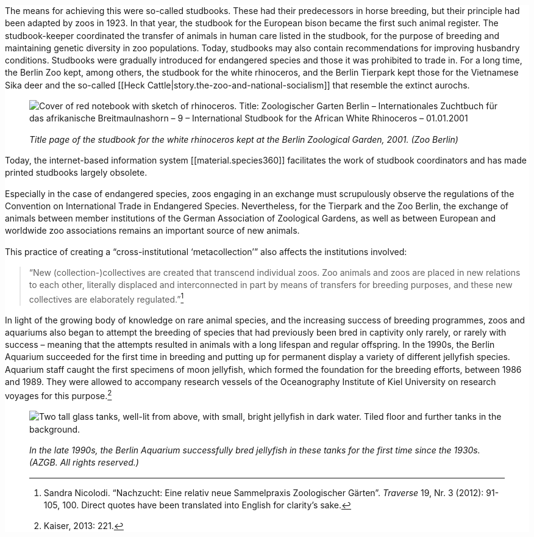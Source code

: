 The means for achieving this were so-called studbooks. These had their predecessors in horse breeding, but their principle had been adapted by zoos in 1923. In that year, the studbook for the European bison became the first such animal register. The studbook-keeper coordinated the transfer of animals in human care listed in the studbook, for the purpose of breeding and maintaining genetic diversity in zoo populations. Today, studbooks may also contain recommendations for improving husbandry conditions. Studbooks were gradually introduced for endangered species and those it was prohibited to trade in. For a long time, the Berlin Zoo kept, among others, the studbook for the white rhinoceros, and the Berlin Tierpark kept those for the Vietnamese Sika deer and the so-called [[Heck Cattle|story.the-zoo-and-national-socialism]] that resemble the extinct aurochs.

<figure>

![Cover of red notebook with sketch of rhinoceros. Title: Zoologischer Garten Berlin – Internationales Zuchtbuch für das afrikanische Breitmaulnashorn – 9 – International Studbook for the African White Rhinoceros – 01.01.2001](/images/cmw/Zuchtbuch_Breitmail_2001.jpg)

<figcaption>

_Title page of the studbook for the white rhinoceros kept at the Berlin Zoological Garden, 2001. (Zoo Berlin)_

</figcaption>

</figure>

Today, the internet-based information system [[material.species360]] facilitates the work of studbook coordinators and has made printed studbooks largely obsolete.

Especially in the case of endangered species, zoos engaging in an exchange must scrupulously observe the regulations of the Convention on International Trade in Endangered Species. Nevertheless, for the Tierpark and the Zoo Berlin, the exchange of animals between member institutions of the German Association of Zoological Gardens, as well as between European and worldwide zoo associations remains an important source of new animals.

This practice of creating a “cross-institutional ‘metacollection’” also affects the institutions involved:

>“New (collection-)collectives are created that transcend individual zoos. Zoo animals and zoos are placed in new relations to each other, literally displaced and interconnected in part by means of transfers for breeding purposes, and these new collectives are elaborately regulated.”[^12]

In light of the growing body of knowledge on rare animal species, and the increasing success of breeding programmes, zoos and aquariums also began to attempt the breeding of species that had previously been bred in captivity only rarely, or rarely with success – meaning that the attempts resulted in animals with a long lifespan and regular offspring. In the 1990s, the Berlin Aquarium succeeded for the first time in breeding and putting up for permanent display a variety of different jellyfish species. Aquarium staff caught the first specimens of moon jellyfish, which formed the foundation for the breeding efforts, between 1986 and 1989. They were allowed to accompany research vessels of the Oceanography Institute of Kiel University on research voyages for this purpose.[^13]

<figure>

![Two tall glass tanks, well-lit from above, with small, bright jellyfish in dark water. Tiled floor and further tanks in the background.](/images/cmw/Quallenaufzucht_um1999.jpg)

<figcaption>

_In the late 1990s, the Berlin Aquarium successfully bred jellyfish in these tanks for the first time since the 1930s. (AZGB. All rights reserved.)_


[^1]: Zoological Garden Berlin. "Geschäftsbericht des Aktien-Vereins des Zoologischen Gartens zu Berlin for the year 1907”.
[^2]: For an overview of the imports of non-native animal species cf. Lothar Dittrich. ”Der Import von Wildtieren nach Europa: Einfuhren von der frühen Neuzeit bis zur Mitte des 20. Jahrhunderts”. In _Tiere unterwegs: Historisches und Aktuelles über Tiererwerb und Tiertransporte_, Helmut Pechlaner, Dagmar Schratter, and Gerhard Heindl (eds.). Wien: Braumüller, 2007: 1-64.
[^3]: Heinz-Georg Klös. “Tierfänger und Großtierhändler: Erinnerungen eines alten Tiergärtners, Teil I”. _Bongo_ 34 (2004): 3-42; and Heinz-Georg Klös, . “(…), Teil II”. _Bongo_ 35 (2005): 7-42.
[^4]: Minutes of meeting of the Commission for Zoos of the GDR (Kommission für Tiergärten der DDR), on 23 and 24 March 1970 in Halle, 16.04.1970, AZGB, O 0/1/18; H. Dathe to the Ministry for Culture of the GDR, 10.12.1974, AZGB, O 0/1/206; Minutes of meeting of the Association of German Zoo Directors, 1962, Archive Tiergarten Schönbrunn (ATGS), Estate W. Fiedler, File “Verband Deutscher Zoodirektoren”, Nr. 2.
[^5]: Ludwig Heck. “Heiter-ernste Erinnerungen an Tiergärtner”. _Der Zoologische Garten_ 12, Nr. 3/4 (1930): 228-38.
[^6]: Zoological Garden Berlin. _Geschäftsberichte_ for the years 1919-1924.
[^7]: Examples of lists can be found in various places in the AZGB, for example, on the part of the Tierpark in O 0/1/5, O 1/2/138; the inventory series on the Zoo’s offerings and requests between 1947 and 1957 under O 0/1/2/42 ff. Direct quotes have been translated into English for clarity’s sake.
[^8]: Tierpark Berlin, Press release Nr. 104/63, 28.12.1963, AZGB O 0/1/307. Direct quotes have been translated into English for clarity’s sake.
[^9]: Rainer Kaiser. “Wie kommen die Tiere aus allen Teilen der Welt in das Zoo-Aquarium?” In _Picassofisch und Kompassqualle: 100 Jahre Zoo-Aquarium Berlin_, Bernhard Blaszkiewitz (ed.), Berlin: Lehmanns, 2013: 214-239, 229, 232-235.
[^10]: Katharina Heinroth. _Mit Faltern begann’s: Mein Leben mit Tieren in Breslau, München und Berlin_. München: Kindler, 1979: 174-175; Clemens Maier-Wolthausen. _Hauptstadt der Tiere: Die Geschichte des ältesten deutschen Zoos_. Andreas Knieriem (ed.). Berlin: Ch. Links Verlag, 2019: 151, 153; Bernhard Blaszkiewitz. _Knautschke, Knut & Co: Die Lieblingstiere der Berliner aus Tierpark und Zoo_. Berlin: Lehmanns Media, 2009: 11-18.
[^11]: Cf. Raf de Bont. “Extinct in the Wild: Finding a Place for the European Bison 1919-1952”. In _Spatializing the History of Ecology: Sites, Journeys, Mappings_, Raf de Bont and Jens Lachmund (eds.). New York: Routledge, 2017; Jan Bouman. “The History of Breeding the Przewalski Horse in Captivity”. In _Breeding Przewalski Horses in Captivity for Release into the Wild_, Jan Bouman, Inge Bouman, and Annette Groeneveld (eds.). Rotterdam: Foundation for the Preservation and Protection of the Przewalski Horse, 1982: 17-64.
[^12]: Sandra Nicolodi. “Nachzucht: Eine relativ neue Sammelpraxis Zoologischer Gärten”. _Traverse_ 19, Nr. 3 (2012): 91-105, 100. Direct quotes have been translated into English for clarity’s sake.
[^13]: Kaiser, 2013: 221.
[^14]: Jürg Meier. _Handbuch Zoo: Moderne Tiergartenbiologie_. Bern: Haupt Verlag, 2009: 115-120.
[^15]: Nicolodi, 2012: 91, 96.
[^16]: Meier, 2009: 121. Direct quotes have been translated into English for clarity’s sake.
[^17]: Alejandro Grajal, Jerry F. Luebke, and Lisa-Anne DeGregoria Kelly. “Why Zoos Have Animals: Exploring the Complex Pathway from Experiencing Animals to Pro-environmental Behaviors”. In _The Ark and Beyond: The Evolution of Zoo and Aquarium Conservation_, Ben A. Minteer, Jane Maienschein, James P. Collins, and George B. Rabb (eds.). Chicago: University of Chicago Press, 2018: 192-203.
[^18]: Cf. Manfred Niekisch and Volker Sommer. “Artenschutz durch Zoos: Zwei Perspektiven”. _Aus Politik und Zeitgeschichte_ 71, Nr. 9 (2021): 31-38.
[^1]: Zoologischer Garten Berlin. "Geschäftsbericht des Aktien-Vereins des Zoologischen Gartens zu Berlin für das Jahr 1907".
[^2]: Für eine Übersicht der Einfuhren nicht-heimischer Tierarten vgl. Lothar Dittrich. “Der Import von Wildtieren nach Europa: Einfuhren von der frühen Neuzeit bis zur Mitte des 20. Jahrhunderts”. In _Tiere unterwegs: Historisches und Aktuelles über Tiererwerb und Tiertransporte_, Helmut Pechlaner, Dagmar Schratter und Gerhard Heindl (Hg.). Wien: Braumüller, 2007: 1-64.
[^3]: Heinz-Georg Klös. “Tierfänger und Großtierhändler: Erinnerungen eines alten Tiergärtners, Teil I”. _Bongo_ 34 (2004): 3-42; sowie Heinz-Georg Klös. “(…), Teil II”. _Bongo_ 35 (2005): 7-42.
[^4]: Protokoll der Beratung der Kommission für Tiergärten der DDR am 23. und 24. März 1970 in Halle, 16.04.1970, AZGB, O 0/1/18; H. Dathe an Ministerium für Kultur der DDR, 10.12.1974, AZGB, O 0/1/206; Protokoll der Tagung des Verbands Deutscher Zoodirektoren 1962, Archiv Tiergarten Schönbrunn (ATGS), Nachlass W. Fiedler, Ordner Verband Deutscher Zoodirektoren, Nr. 2.
[^5]: Ludwig Heck. “Heiter-ernste Erinnerungen an Tiergärtner”. _Der Zoologische Garten_ 12, Nr. 3/4 (1930): 228-238.
[^6]: Zoologischer Garten Berlin. "Geschäftsberichte" für die Jahre 1919-1924.
[^7]: Beispiele für Listen finden sich an verschiedenen Stellen im AZGB, so seitens des Tierparks in O 0/1/5, O 1/2/138; die Bestandsreihe zu den Angeboten und Wünschen des Zoos zwischen 1947 und 1957 unter O 0/1/2/42 ff.
[^8]: Tierpark Berlin, Pressemitteilung Nr. 104/63, 28.12.1963, AZGB O 0/1/307.
[^9]: Rainer Kaiser. “Wie kommen die Tiere aus allen Teilen der Welt in das Zoo-Aquarium?” In _Picassofisch und Kompassqualle: 100 Jahre Zoo-Aquarium Berlin_, Bernhard Blaszkiewitz (Hg.), Berlin: Lehmanns, 2013: 214-239, 229, 232-235.
[^10]: Katharina Heinroth. _Mit Faltern begann’s: Mein Leben mit Tieren in Breslau, München und Berlin_. München: Kindler, 1979: 174-175; Clemens Maier-Wolthausen. _Hauptstadt der Tiere: Die Geschichte des ältesten deutschen Zoos_. Andreas Knieriem (Hg.). Berlin: Ch. Links Verlag, 2019: 151, 153; Blaszkiewitz, Bernhard. _Knautschke, Knut & Co: Die Lieblingstiere der Berliner aus Tierpark und Zoo_. Berlin: Lehmanns Media, 2009: 11-18.
[^11]: Vgl. Raf de Bont. “Extinct in the Wild: Finding a Place for the European Bison 1919-1952”. In _Spatializing the History of Ecology: Sites, Journeys, Mappings_, Raf de Bont und Jens Lachmund (Hg.). New York: Routledge, 2017; Jan Bouman. “The History of Breeding the Przewalski Horse in Captivity”. In _Breeding Przewalski Horses in Captivity for Release into the Wild_, Jan Bouman, Inge Bouman und Annette Groeneveld (Hg.). Rotterdam: Foundation for the Preservation and Protection of the Przewalski Horse, 1982: 17-64.
[^12]: Nicolodi, Sandra. “Nachzucht: Eine relativ neue Sammelpraxis Zoologischer Gärten”. _Traverse_ 19, Nr. 3 (2012): 91-105, 100.
[^13]: Kaiser, 2013: 221.
[^14]: Jürg Meier. _Handbuch Zoo: Moderne Tiergartenbiologie_. Bern: Haupt Verlag, 2009: 115-120.
[^15]: Nicolodi, 2012: 91, 96.
[^16]: Meier, 2009: 121.
[^17]: Alejandro Grajal, Jerry F. Luebke und Lisa-Anne DeGregoria Kelly. “Why Zoos Have Animals: Exploring the Complex Pathway from Experiencing Animals to Pro-environmental Behaviors”. In _The Ark and Beyond: The Evolution of Zoo and Aquarium Conservation_, Ben A. Minteer, Jane Maienschein, James P. Collins und George B. Rabb (Hg.). Chicago: The University of Chicago Press, 2018: 192-203.
[^18]: Vgl. Manfred Niekisch und Volker Sommer. “Artenschutz durch Zoos: Zwei Perspektiven”. _Aus Politik und Zeitgeschichte_ 71, Nr. 9 (2021): 31-38.